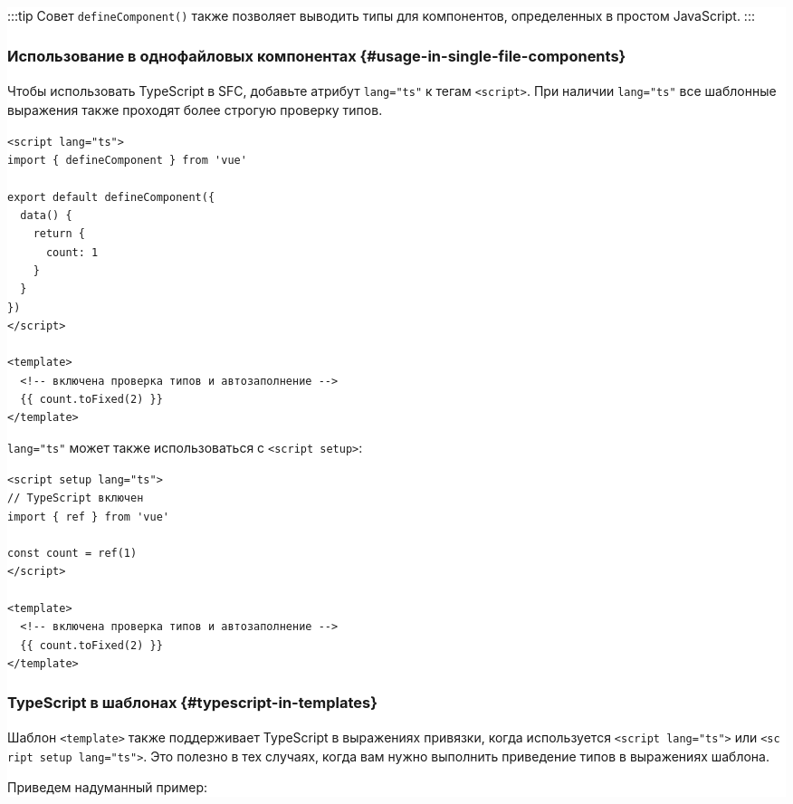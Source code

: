 :::tip Совет
`defineComponent()` также позволяет выводить типы для компонентов, определенных в простом JavaScript.
:::

### Использование в однофайловых компонентах {#usage-in-single-file-components}

Чтобы использовать TypeScript в SFC, добавьте атрибут `lang="ts"` к тегам `<script>`. При наличии `lang="ts"` все шаблонные выражения также проходят более строгую проверку типов.

```vue
<script lang="ts">
import { defineComponent } from 'vue'

export default defineComponent({
  data() {
    return {
      count: 1
    }
  }
})
</script>

<template>
  <!-- включена проверка типов и автозаполнение -->
  {{ count.toFixed(2) }}
</template>
```

`lang="ts"` может также использоваться с `<script setup>`:

```vue
<script setup lang="ts">
// TypeScript включен
import { ref } from 'vue'

const count = ref(1)
</script>

<template>
  <!-- включена проверка типов и автозаполнение -->
  {{ count.toFixed(2) }}
</template>
```

### TypeScript в шаблонах {#typescript-in-templates}

Шаблон `<template>` также поддерживает TypeScript в выражениях привязки, когда используется `<script lang="ts">` или `<script setup lang="ts">`. Это полезно в тех случаях, когда вам нужно выполнить приведение типов в выражениях шаблона.

Приведем надуманный пример:
